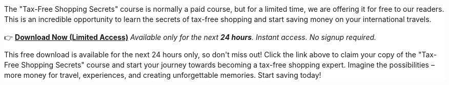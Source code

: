 The "Tax-Free Shopping Secrets" course is normally a paid course, but for a limited time, we are offering it for free to our readers. This is an incredible opportunity to learn the secrets of tax-free shopping and start saving money on your international travels.

👉 [**Download Now (Limited Access)**](https://udemywork.com/global-blue-login)
_Available only for the next **24 hours**. Instant access. No signup required._

This free download is available for the next 24 hours only, so don't miss out! Click the link above to claim your copy of the "Tax-Free Shopping Secrets" course and start your journey towards becoming a tax-free shopping expert. Imagine the possibilities – more money for travel, experiences, and creating unforgettable memories. Start saving today!
